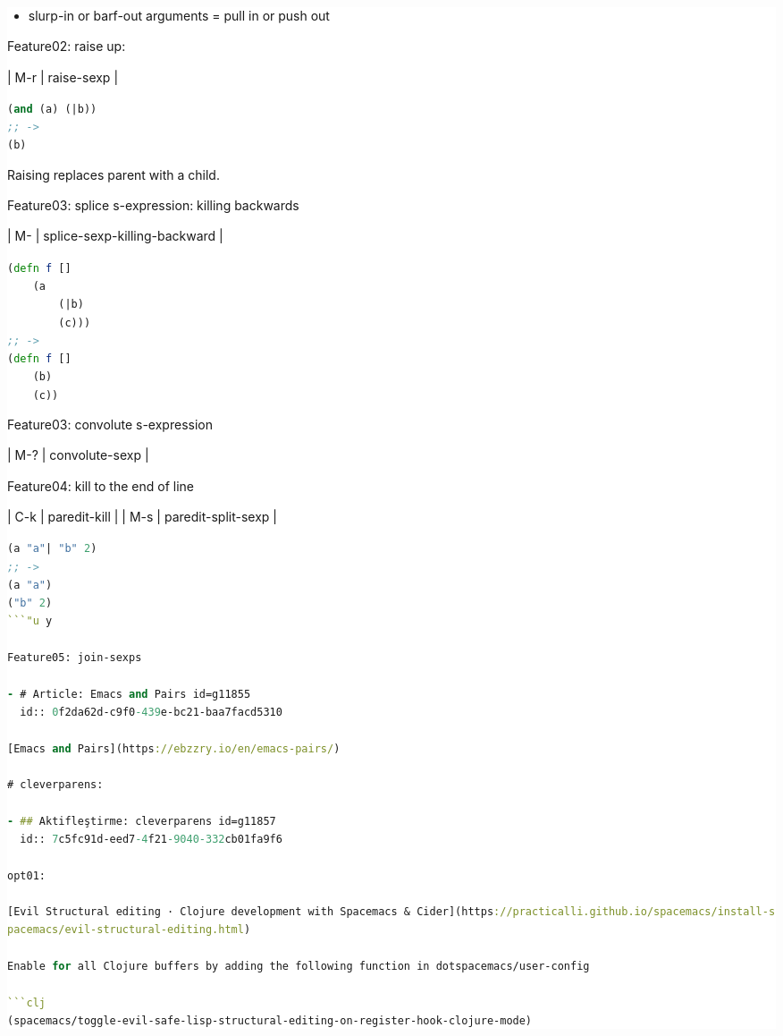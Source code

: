 - slurp-in or barf-out arguments = pull in or push out

Feature02: raise up:

  | M-r | raise-sexp |

```clj
(and (a) (|b))
;; ->
(b)
```

Raising replaces parent with a child.

Feature03: splice s-expression: killing backwards

  | M-<up> | splice-sexp-killing-backward |

```clj
(defn f []
	(a
		(|b)
		(c)))
;; ->
(defn f []
	(b)
	(c))
```

Feature03: convolute s-expression

  | M-? | convolute-sexp |

Feature04: kill to the end of line

  | C-k | paredit-kill       |
  | M-s | paredit-split-sexp |

```clj
(a "a"| "b" 2)
;; ->
(a "a")
("b" 2)
```"u y

Feature05: join-sexps

- # Article: Emacs and Pairs id=g11855
  id:: 0f2da62d-c9f0-439e-bc21-baa7facd5310

[Emacs and Pairs](https://ebzzry.io/en/emacs-pairs/)

# cleverparens:

- ## Aktifleştirme: cleverparens id=g11857
  id:: 7c5fc91d-eed7-4f21-9040-332cb01fa9f6

opt01:

[Evil Structural editing · Clojure development with Spacemacs & Cider](https://practicalli.github.io/spacemacs/install-spacemacs/evil-structural-editing.html)

Enable for all Clojure buffers by adding the following function in dotspacemacs/user-config

```clj
(spacemacs/toggle-evil-safe-lisp-structural-editing-on-register-hook-clojure-mode)
```